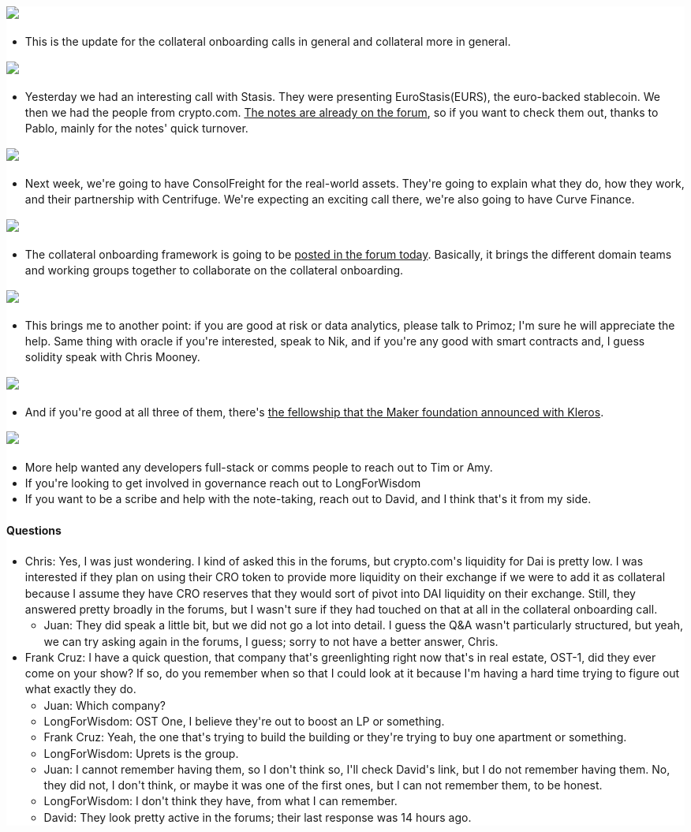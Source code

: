 ![](https://i.imgur.com/bxQdQjN.png)

- This is the update for the collateral onboarding calls in general and collateral more in general.

![](https://i.imgur.com/VbcinZf.png)

- Yesterday we had an interesting call with Stasis. They were presenting EuroStasis(EURS), the euro-backed stablecoin. We then we had the people from crypto.com. [The notes are already on the forum](https://forum.makerdao.com/t/agenda-discussion-collateral-onboarding-call-12-wednesday-october-21-17-00-utc/4745/3?u=davidutro), so if you want to check them out, thanks to Pablo, mainly for the notes' quick turnover.

![](https://i.imgur.com/7u3FNCk.png)

- Next week, we're going to have ConsolFreight for the real-world assets. They're going to explain what they do, how they work, and their partnership with Centrifuge. We're expecting an exciting call there, we're also going to have Curve Finance.

![](https://i.imgur.com/vC7b0px.png)

- The collateral onboarding framework is going to be [posted in the forum today](https://forum.makerdao.com/t/collateral-onboarding-framework-a-model/4838). Basically, it brings the different domain teams and working groups together to collaborate on the collateral onboarding.

![](https://i.imgur.com/2Rfm9F2.png)

- This brings me to another point: if you are good at risk or data analytics, please talk to Primoz; I'm sure he will appreciate the help. Same thing with oracle if you're interested, speak to Nik, and if you're any good with smart contracts and, I guess solidity speak with Chris Mooney.

![](https://i.imgur.com/qdU6Roa.png)

- And if you're good at all three of them, there's [the fellowship that the Maker foundation announced with Kleros](https://blog.kleros.io/kleros-maker-fellow-on-decentralized-finance/).

![](https://i.imgur.com/d2F9GMD.png)

- More help wanted any developers full-stack or comms people to reach out to Tim or Amy.
- If you're looking to get involved in governance reach out to LongForWisdom
- If you want to be a scribe and help with the note-taking, reach out to David, and I think that's it from my side.

#### Questions

- Chris: Yes, I was just wondering. I kind of asked this in the forums, but crypto.com's liquidity for Dai is pretty low. I was interested if they plan on using their CRO token to provide more liquidity on their exchange if we were to add it as collateral because I assume they have CRO reserves that they would sort of pivot into DAI liquidity on their exchange. Still, they answered pretty broadly in the forums, but I wasn't sure if they had touched on that at all in the collateral onboarding call.
    - Juan: They did speak a little bit, but we did not go a lot into detail. I guess the Q&A wasn't particularly structured, but yeah, we can try asking again in the forums, I guess; sorry to not have a better answer, Chris.
- Frank Cruz: I have a quick question, that company that's greenlighting right now that's in real estate, OST-1, did they ever come on your show? If so, do you remember when so that I could look at it because I'm having a hard time trying to figure out what exactly they do.
    - Juan: Which company?
    - LongForWisdom: OST One, I believe they're out to boost an LP or something.
    - Frank Cruz: Yeah, the one that's trying to build the building or they're trying to buy one apartment or something.
    - LongForWisdom: Uprets is the group.
    - Juan: I cannot remember having them, so I don't think so, I'll check David's link, but I do not remember having them. No, they did not, I don't think, or maybe it was one of the first ones, but I can not remember them, to be honest.
    - LongForWisdom: I don't think they have, from what I can remember.
    - David: They look pretty active in the forums; their last response was 14 hours ago.